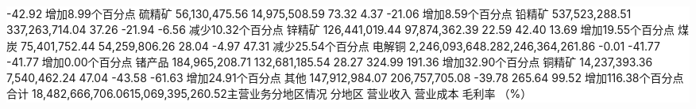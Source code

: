 -42.92
增加8.99个百分点
硫精矿
56,130,475.56
14,975,508.59
73.32
4.37
-21.06
增加8.59个百分点
铅精矿
537,523,288.51
337,263,714.04
37.26
-21.94
-6.56
减少10.32个百分点
锌精矿
126,441,019.44
97,874,362.39
22.59
42.40
13.69
增加19.55个百分点
煤炭
75,401,752.44
54,259,806.26
28.04
-4.97
47.31
减少25.54个百分点
电解铜
2,246,093,648.282,246,364,261.86
-0.01
-41.77
-41.77
增加0.00个百分点
锗产品
184,965,208.71
132,681,185.54
28.27
324.99
191.36
增加32.90个百分点
铜精矿
14,237,393.36
7,540,462.24
47.04
-43.58
-61.63
增加24.91个百分点
其他
147,912,984.07
206,757,705.08
-39.78
265.64
99.52
增加116.38个百分点
合计
18,482,666,706.0615,069,395,260.52主营业务分地区情况
分地区
营业收入
营业成本
毛利率
（%）